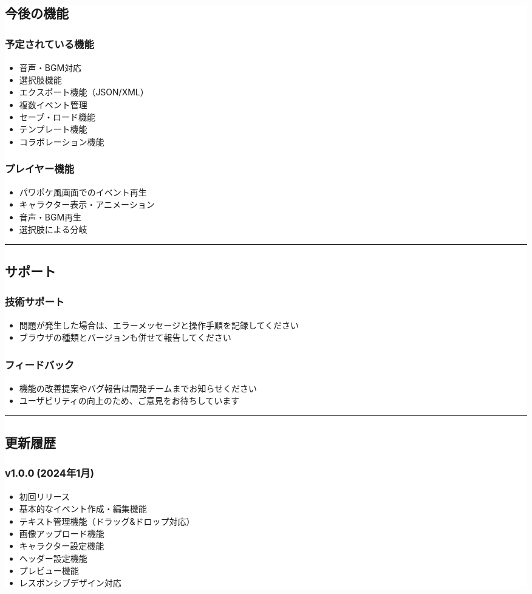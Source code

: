 
## 今後の機能

### 予定されている機能
- 音声・BGM対応
- 選択肢機能
- エクスポート機能（JSON/XML）
- 複数イベント管理
- セーブ・ロード機能
- テンプレート機能
- コラボレーション機能

### プレイヤー機能
- パワポケ風画面でのイベント再生
- キャラクター表示・アニメーション
- 音声・BGM再生
- 選択肢による分岐

---

## サポート

### 技術サポート
- 問題が発生した場合は、エラーメッセージと操作手順を記録してください
- ブラウザの種類とバージョンも併せて報告してください

### フィードバック
- 機能の改善提案やバグ報告は開発チームまでお知らせください
- ユーザビリティの向上のため、ご意見をお待ちしています

---

## 更新履歴

### v1.0.0 (2024年1月)
- 初回リリース
- 基本的なイベント作成・編集機能
- テキスト管理機能（ドラッグ&ドロップ対応）
- 画像アップロード機能
- キャラクター設定機能
- ヘッダー設定機能
- プレビュー機能
- レスポンシブデザイン対応
